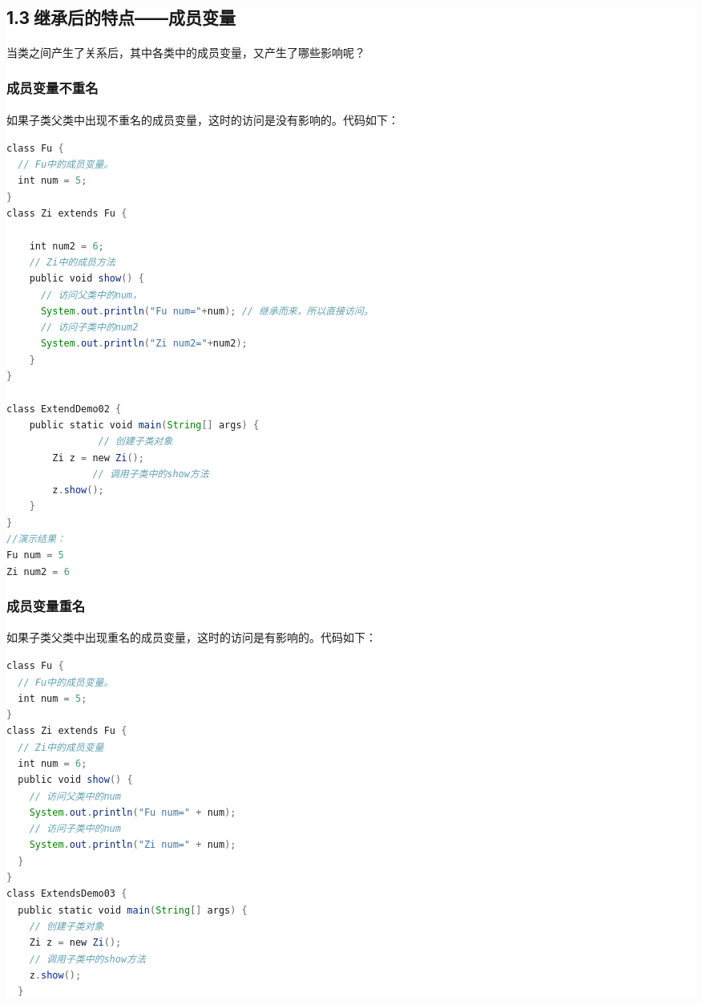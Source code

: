 ## 1.3  继承后的特点——成员变量  

当类之间产生了关系后，其中各类中的成员变量，又产生了哪些影响呢？  

### 成员变量不重名  

如果子类父类中出现不重名的成员变量，这时的访问是没有影响的。代码如下：  

```java
class Fu {
  // Fu中的成员变量。    
  int num = 5;    
}
class Zi extends Fu {
      
    int num2 = 6;    
    // Zi中的成员方法    
    public void show() {    
      // 访问父类中的num，        
      System.out.println("Fu num="+num); // 继承而来，所以直接访问。        
      // 访问子类中的num2        
      System.out.println("Zi num2="+num2);        
    }    
}

class ExtendDemo02 {
    public static void main(String[] args) {    
                // 创建子类对象
        Zi z = new Zi();         
               // 调用子类中的show方法  
        z.show();          
    }    
}
//演示结果：
Fu num = 5
Zi num2 = 6
``` 

### 成员变量重名  

如果子类父类中出现重名的成员变量，这时的访问是有影响的。代码如下：  


```java
class Fu {
  // Fu中的成员变量。    
  int num = 5;    
}
class Zi extends Fu {
  // Zi中的成员变量    
  int num = 6;    
  public void show() {    
    // 访问父类中的num        
    System.out.println("Fu num=" + num);        
    // 访问子类中的num        
    System.out.println("Zi num=" + num);        
  }    
}
class ExtendsDemo03 {
  public static void main(String[] args) {    
    // 创建子类对象  
    Zi z = new Zi();         
    // 调用子类中的show方法  
    z.show();         
  }    
```